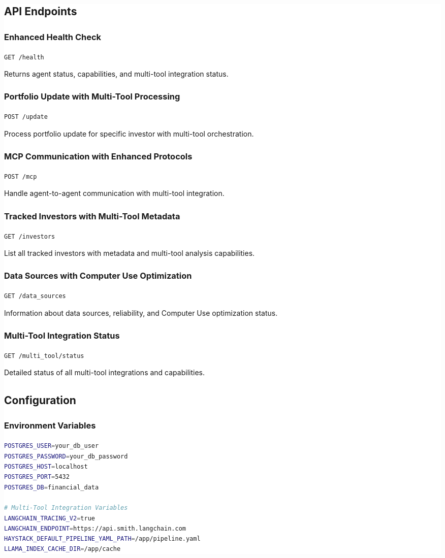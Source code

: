 ## API Endpoints

### Enhanced Health Check
```
GET /health
```
Returns agent status, capabilities, and multi-tool integration status.

### Portfolio Update with Multi-Tool Processing
```
POST /update
```
Process portfolio update for specific investor with multi-tool orchestration.

### MCP Communication with Enhanced Protocols
```
POST /mcp
```
Handle agent-to-agent communication with multi-tool integration.

### Tracked Investors with Multi-Tool Metadata
```
GET /investors
```
List all tracked investors with metadata and multi-tool analysis capabilities.

### Data Sources with Computer Use Optimization
```
GET /data_sources
```
Information about data sources, reliability, and Computer Use optimization status.

### Multi-Tool Integration Status
```
GET /multi_tool/status
```
Detailed status of all multi-tool integrations and capabilities.

## Configuration

### Environment Variables
```bash
POSTGRES_USER=your_db_user
POSTGRES_PASSWORD=your_db_password
POSTGRES_HOST=localhost
POSTGRES_PORT=5432
POSTGRES_DB=financial_data

# Multi-Tool Integration Variables
LANGCHAIN_TRACING_V2=true
LANGCHAIN_ENDPOINT=https://api.smith.langchain.com
HAYSTACK_DEFAULT_PIPELINE_YAML_PATH=/app/pipeline.yaml
LLAMA_INDEX_CACHE_DIR=/app/cache
```
